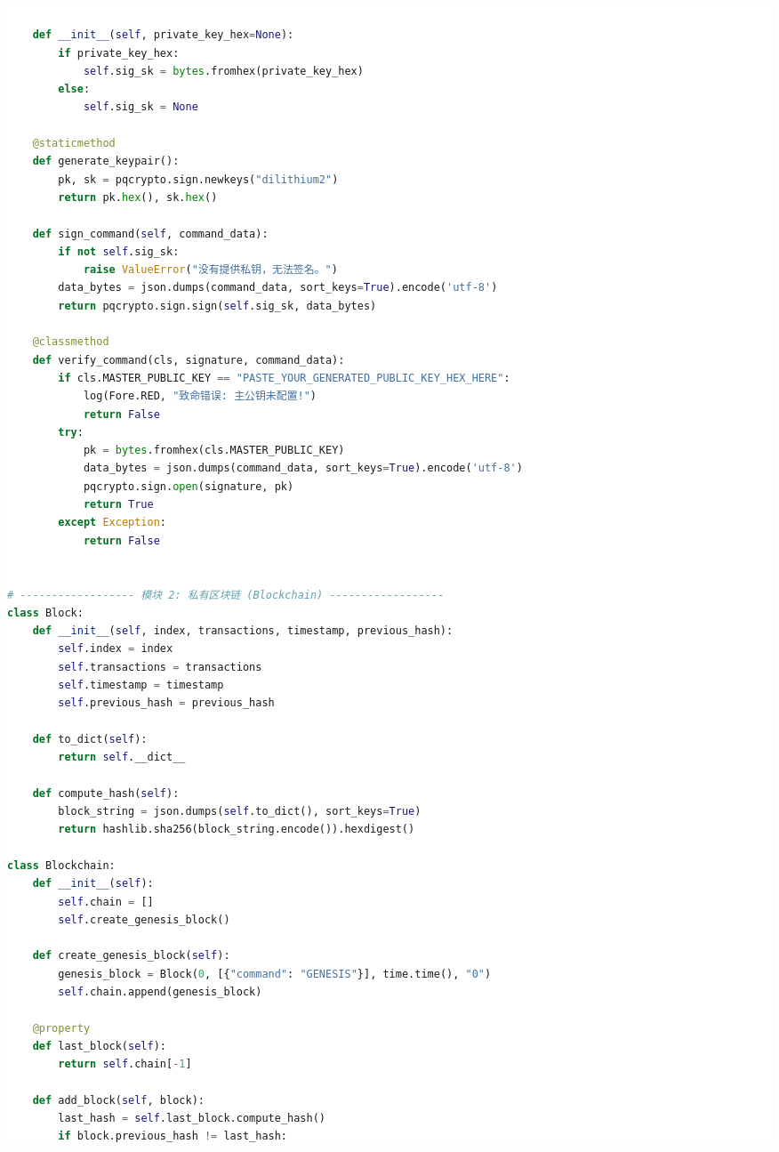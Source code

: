 ```python

    def __init__(self, private_key_hex=None):
        if private_key_hex:
            self.sig_sk = bytes.fromhex(private_key_hex)
        else:
            self.sig_sk = None

    @staticmethod
    def generate_keypair():
        pk, sk = pqcrypto.sign.newkeys("dilithium2")
        return pk.hex(), sk.hex()

    def sign_command(self, command_data):
        if not self.sig_sk:
            raise ValueError("没有提供私钥，无法签名。")
        data_bytes = json.dumps(command_data, sort_keys=True).encode('utf-8')
        return pqcrypto.sign.sign(self.sig_sk, data_bytes)

    @classmethod
    def verify_command(cls, signature, command_data):
        if cls.MASTER_PUBLIC_KEY == "PASTE_YOUR_GENERATED_PUBLIC_KEY_HEX_HERE":
            log(Fore.RED, "致命错误: 主公钥未配置!")
            return False
        try:
            pk = bytes.fromhex(cls.MASTER_PUBLIC_KEY)
            data_bytes = json.dumps(command_data, sort_keys=True).encode('utf-8')
            pqcrypto.sign.open(signature, pk)
            return True
        except Exception:
            return False


# ------------------ 模块 2: 私有区块链 (Blockchain) ------------------
class Block:
    def __init__(self, index, transactions, timestamp, previous_hash):
        self.index = index
        self.transactions = transactions
        self.timestamp = timestamp
        self.previous_hash = previous_hash

    def to_dict(self):
        return self.__dict__

    def compute_hash(self):
        block_string = json.dumps(self.to_dict(), sort_keys=True)
        return hashlib.sha256(block_string.encode()).hexdigest()

class Blockchain:
    def __init__(self):
        self.chain = []
        self.create_genesis_block()

    def create_genesis_block(self):
        genesis_block = Block(0, [{"command": "GENESIS"}], time.time(), "0")
        self.chain.append(genesis_block)
  
    @property
    def last_block(self):
        return self.chain[-1]

    def add_block(self, block):
        last_hash = self.last_block.compute_hash()
        if block.previous_hash != last_hash:
```